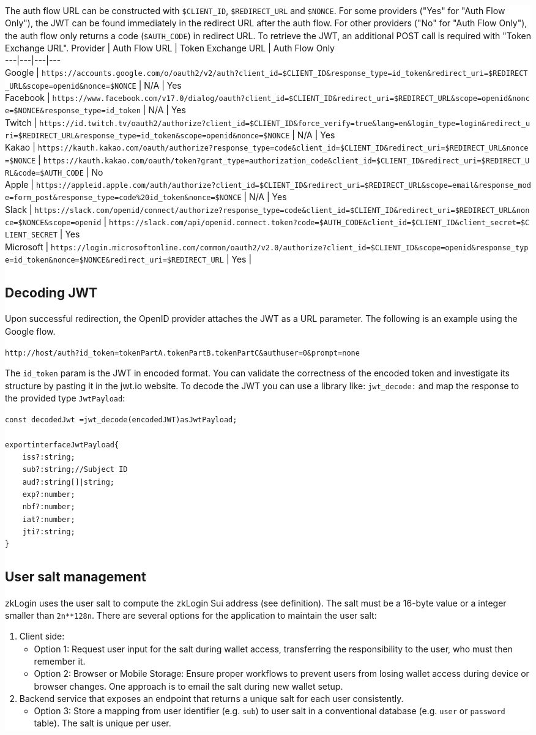 The auth flow URL can be constructed with `$CLIENT_ID`, `$REDIRECT_URL` and `$NONCE`.
For some providers ("Yes" for "Auth Flow Only"), the JWT can be found immediately in the redirect URL after the auth flow.
For other providers ("No" for "Auth Flow Only"), the auth flow only returns a code (`$AUTH_CODE`) in redirect URL. To retrieve the JWT, an additional POST call is required with "Token Exchange URL".
Provider | Auth Flow URL | Token Exchange URL | Auth Flow Only  
---|---|---|---  
Google | `https://accounts.google.com/o/oauth2/v2/auth?client_id=$CLIENT_ID&response_type=id_token&redirect_uri=$REDIRECT_URL&scope=openid&nonce=$NONCE` | N/A | Yes  
Facebook | `https://www.facebook.com/v17.0/dialog/oauth?client_id=$CLIENT_ID&redirect_uri=$REDIRECT_URL&scope=openid&nonce=$NONCE&response_type=id_token` | N/A | Yes  
Twitch | `https://id.twitch.tv/oauth2/authorize?client_id=$CLIENT_ID&force_verify=true&lang=en&login_type=login&redirect_uri=$REDIRECT_URL&response_type=id_token&scope=openid&nonce=$NONCE` | N/A | Yes  
Kakao | `https://kauth.kakao.com/oauth/authorize?response_type=code&client_id=$CLIENT_ID&redirect_uri=$REDIRECT_URL&nonce=$NONCE` | `https://kauth.kakao.com/oauth/token?grant_type=authorization_code&client_id=$CLIENT_ID&redirect_uri=$REDIRECT_URL&code=$AUTH_CODE` | No  
Apple | `https://appleid.apple.com/auth/authorize?client_id=$CLIENT_ID&redirect_uri=$REDIRECT_URL&scope=email&response_mode=form_post&response_type=code%20id_token&nonce=$NONCE` | N/A | Yes  
Slack | `https://slack.com/openid/connect/authorize?response_type=code&client_id=$CLIENT_ID&redirect_uri=$REDIRECT_URL&nonce=$NONCE&scope=openid` | `https://slack.com/api/openid.connect.token?code=$AUTH_CODE&client_id=$CLIENT_ID&client_secret=$CLIENT_SECRET` | Yes  
Microsoft | `https://login.microsoftonline.com/common/oauth2/v2.0/authorize?client_id=$CLIENT_ID&scope=openid&response_type=id_token&nonce=$NONCE&redirect_uri=$REDIRECT_URL` | Yes |   
## Decoding JWT​
Upon successful redirection, the OpenID provider attaches the JWT as a URL parameter. The following is an example using the Google flow.
```
http://host/auth?id_token=tokenPartA.tokenPartB.tokenPartC&authuser=0&prompt=none  

```

The `id_token` param is the JWT in encoded format. You can validate the correctness of the encoded token and investigate its structure by pasting it in the jwt.io website.
To decode the JWT you can use a library like: `jwt_decode:` and map the response to the provided type `JwtPayload`:
```
const decodedJwt =jwt_decode(encodedJWT)asJwtPayload;  
  
exportinterfaceJwtPayload{  
	iss?:string;  
	sub?:string;//Subject ID  
	aud?:string[]|string;  
	exp?:number;  
	nbf?:number;  
	iat?:number;  
	jti?:string;  
}  

```

## User salt management​
zkLogin uses the user salt to compute the zkLogin Sui address (see definition). The salt must be a 16-byte value or a integer smaller than `2n**128n`. There are several options for the application to maintain the user salt:
  1. Client side:
     * Option 1: Request user input for the salt during wallet access, transferring the responsibility to the user, who must then remember it.
     * Option 2: Browser or Mobile Storage: Ensure proper workflows to prevent users from losing wallet access during device or browser changes. One approach is to email the salt during new wallet setup.
  2. Backend service that exposes an endpoint that returns a unique salt for each user consistently.
     * Option 3: Store a mapping from user identifier (e.g. `sub`) to user salt in a conventional database (e.g. `user` or `password` table). The salt is unique per user.